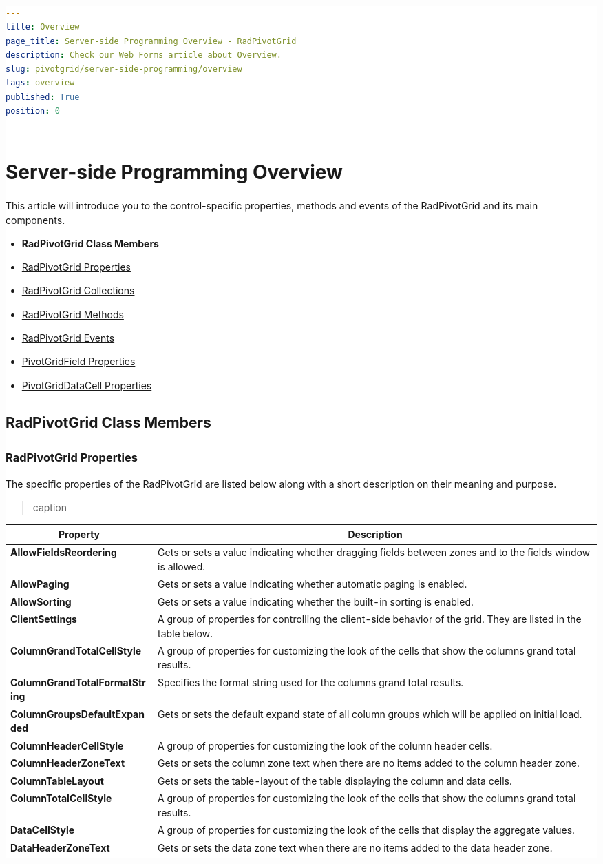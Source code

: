 ```yaml
---
title: Overview
page_title: Server-side Programming Overview - RadPivotGrid
description: Check our Web Forms article about Overview.
slug: pivotgrid/server-side-programming/overview
tags: overview
published: True
position: 0
---
```


# Server-side Programming Overview



This article will introduce you to the control-specific properties, methods and events of the RadPivotGrid and its main components.

* **RadPivotGrid Class Members**

* [RadPivotGrid Properties](#radpivotgrid-properties)

* [RadPivotGrid Collections](#radpivotgrid-collections)

* [RadPivotGrid Methods](#radpivotgrid-methods)

* [RadPivotGrid Events](#radpivotgrid-events)

* [PivotGridField Properties](#pivotgridfield-properties)

* [PivotGridDataCell Properties](#pivotgriddatacell-properties)

## RadPivotGrid Class Members

### RadPivotGrid Properties

The specific properties of the RadPivotGrid are listed below along with a short description on their meaning and purpose.


>caption  

| Property | Description |
| ------ | ------ |
| **AllowFieldsReordering** |Gets or sets a value indicating whether dragging fields between zones and to the fields window is allowed.|
| **AllowPaging** |Gets or sets a value indicating whether automatic paging is enabled.|
| **AllowSorting** |Gets or sets a value indicating whether the built-in sorting is enabled.|
| **ClientSettings** |A group of properties for controlling the client-side behavior of the grid. They are listed in the table below.|
| **ColumnGrandTotalCellStyle** |A group of properties for customizing the look of the cells that show the columns grand total results.|
| **ColumnGrandTotalFormatString** |Specifies the format string used for the columns grand total results.|
| **ColumnGroupsDefaultExpanded** |Gets or sets the default expand state of all column groups which will be applied on initial load.|
| **ColumnHeaderCellStyle** |A group of properties for customizing the look of the column header cells.|
| **ColumnHeaderZoneText** |Gets or sets the column zone text when there are no items added to the column header zone.|
| **ColumnTableLayout** |Gets or sets the table-layout of the table displaying the column and data cells.|
| **ColumnTotalCellStyle** |A group of properties for customizing the look of the cells that show the columns grand total results.|
| **DataCellStyle** |A group of properties for customizing the look of the cells that display the aggregate values.|
| **DataHeaderZoneText** |Gets or sets the data zone text when there are no items added to the data header zone.|